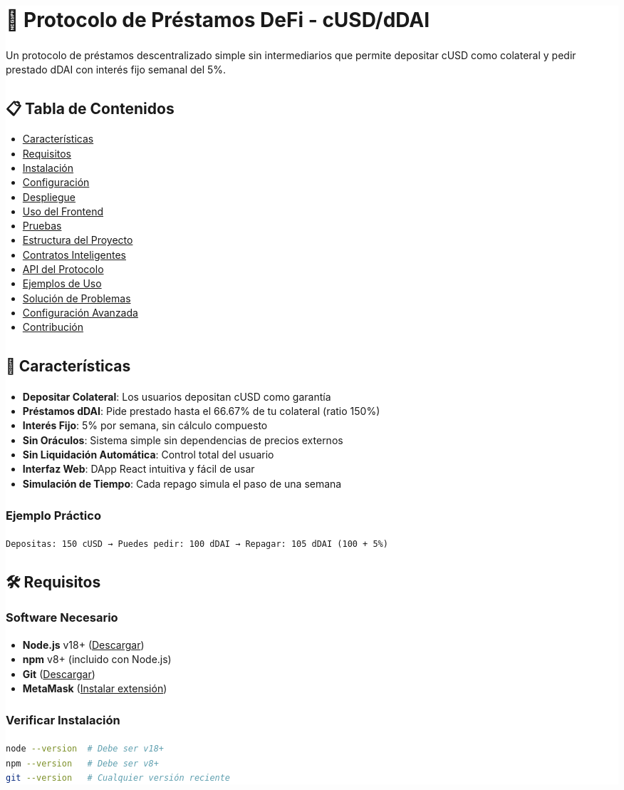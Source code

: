 # 🏦 Protocolo de Préstamos DeFi - cUSD/dDAI

Un protocolo de préstamos descentralizado simple sin intermediarios que permite depositar cUSD como colateral y pedir prestado dDAI con interés fijo semanal del 5%.

## 📋 Tabla de Contenidos

- [Características](#-características)
- [Requisitos](#-requisitos)
- [Instalación](#-instalación)
- [Configuración](#-configuración)
- [Despliegue](#-despliegue)
- [Uso del Frontend](#-uso-del-frontend)
- [Pruebas](#-pruebas)
- [Estructura del Proyecto](#-estructura-del-proyecto)
- [Contratos Inteligentes](#-contratos-inteligentes)
- [API del Protocolo](#-api-del-protocolo)
- [Ejemplos de Uso](#-ejemplos-de-uso)
- [Solución de Problemas](#-solución-de-problemas)
- [Configuración Avanzada](#-configuración-avanzada)
- [Contribución](#-contribución)

## 🚀 Características

- **Depositar Colateral**: Los usuarios depositan cUSD como garantía
- **Préstamos dDAI**: Pide prestado hasta el 66.67% de tu colateral (ratio 150%)
- **Interés Fijo**: 5% por semana, sin cálculo compuesto
- **Sin Oráculos**: Sistema simple sin dependencias de precios externos
- **Sin Liquidación Automática**: Control total del usuario
- **Interfaz Web**: DApp React intuitiva y fácil de usar
- **Simulación de Tiempo**: Cada repago simula el paso de una semana

### Ejemplo Práctico
```
Depositas: 150 cUSD → Puedes pedir: 100 dDAI → Repagar: 105 dDAI (100 + 5%)
```

## 🛠 Requisitos

### Software Necesario
- **Node.js** v18+ ([Descargar](https://nodejs.org/))
- **npm** v8+ (incluido con Node.js)
- **Git** ([Descargar](https://git-scm.com/))
- **MetaMask** ([Instalar extensión](https://metamask.io/))

### Verificar Instalación
```bash
node --version  # Debe ser v18+
npm --version   # Debe ser v8+
git --version   # Cualquier versión reciente
```
